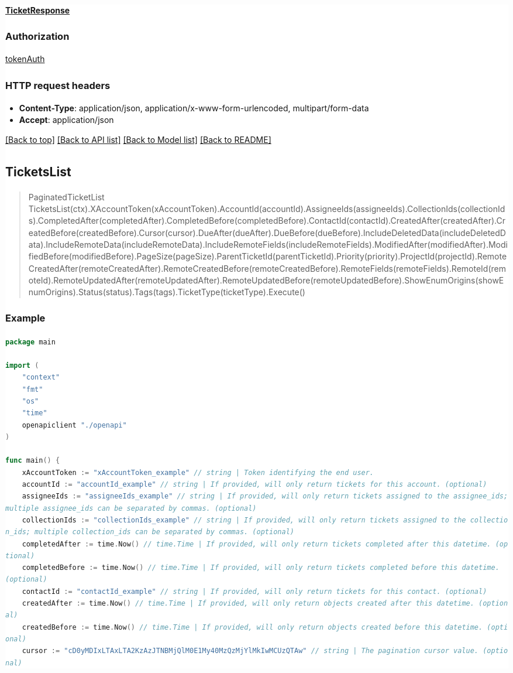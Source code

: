 [**TicketResponse**](TicketResponse.md)

### Authorization

[tokenAuth](../README.md#tokenAuth)

### HTTP request headers

- **Content-Type**: application/json, application/x-www-form-urlencoded, multipart/form-data
- **Accept**: application/json

[[Back to top]](#) [[Back to API list]](../README.md#documentation-for-api-endpoints)
[[Back to Model list]](../README.md#documentation-for-models)
[[Back to README]](../README.md)


## TicketsList

> PaginatedTicketList TicketsList(ctx).XAccountToken(xAccountToken).AccountId(accountId).AssigneeIds(assigneeIds).CollectionIds(collectionIds).CompletedAfter(completedAfter).CompletedBefore(completedBefore).ContactId(contactId).CreatedAfter(createdAfter).CreatedBefore(createdBefore).Cursor(cursor).DueAfter(dueAfter).DueBefore(dueBefore).IncludeDeletedData(includeDeletedData).IncludeRemoteData(includeRemoteData).IncludeRemoteFields(includeRemoteFields).ModifiedAfter(modifiedAfter).ModifiedBefore(modifiedBefore).PageSize(pageSize).ParentTicketId(parentTicketId).Priority(priority).ProjectId(projectId).RemoteCreatedAfter(remoteCreatedAfter).RemoteCreatedBefore(remoteCreatedBefore).RemoteFields(remoteFields).RemoteId(remoteId).RemoteUpdatedAfter(remoteUpdatedAfter).RemoteUpdatedBefore(remoteUpdatedBefore).ShowEnumOrigins(showEnumOrigins).Status(status).Tags(tags).TicketType(ticketType).Execute()





### Example

```go
package main

import (
    "context"
    "fmt"
    "os"
    "time"
    openapiclient "./openapi"
)

func main() {
    xAccountToken := "xAccountToken_example" // string | Token identifying the end user.
    accountId := "accountId_example" // string | If provided, will only return tickets for this account. (optional)
    assigneeIds := "assigneeIds_example" // string | If provided, will only return tickets assigned to the assignee_ids; multiple assignee_ids can be separated by commas. (optional)
    collectionIds := "collectionIds_example" // string | If provided, will only return tickets assigned to the collection_ids; multiple collection_ids can be separated by commas. (optional)
    completedAfter := time.Now() // time.Time | If provided, will only return tickets completed after this datetime. (optional)
    completedBefore := time.Now() // time.Time | If provided, will only return tickets completed before this datetime. (optional)
    contactId := "contactId_example" // string | If provided, will only return tickets for this contact. (optional)
    createdAfter := time.Now() // time.Time | If provided, will only return objects created after this datetime. (optional)
    createdBefore := time.Now() // time.Time | If provided, will only return objects created before this datetime. (optional)
    cursor := "cD0yMDIxLTAxLTA2KzAzJTNBMjQlM0E1My40MzQzMjYlMkIwMCUzQTAw" // string | The pagination cursor value. (optional)
```